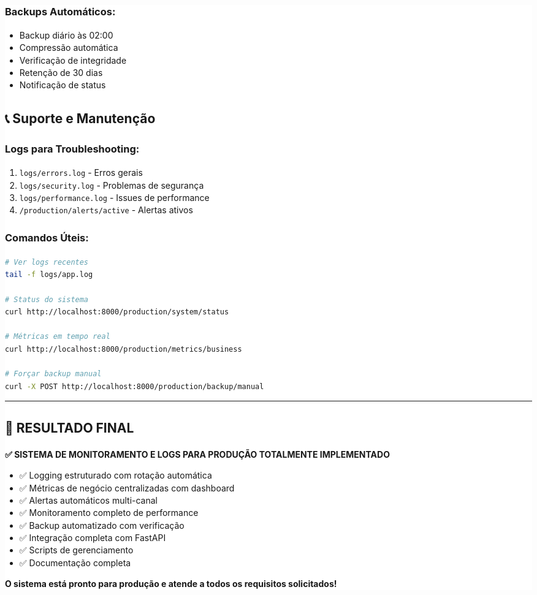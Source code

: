 ### Backups Automáticos:
- Backup diário às 02:00
- Compressão automática
- Verificação de integridade
- Retenção de 30 dias
- Notificação de status

## 📞 Suporte e Manutenção

### Logs para Troubleshooting:
1. `logs/errors.log` - Erros gerais
2. `logs/security.log` - Problemas de segurança
3. `logs/performance.log` - Issues de performance
4. `/production/alerts/active` - Alertas ativos

### Comandos Úteis:
```bash
# Ver logs recentes
tail -f logs/app.log

# Status do sistema
curl http://localhost:8000/production/system/status

# Métricas em tempo real
curl http://localhost:8000/production/metrics/business

# Forçar backup manual
curl -X POST http://localhost:8000/production/backup/manual
```

---

## 🎯 RESULTADO FINAL

**✅ SISTEMA DE MONITORAMENTO E LOGS PARA PRODUÇÃO TOTALMENTE IMPLEMENTADO**

- ✅ Logging estruturado com rotação automática
- ✅ Métricas de negócio centralizadas com dashboard
- ✅ Alertas automáticos multi-canal
- ✅ Monitoramento completo de performance
- ✅ Backup automatizado com verificação
- ✅ Integração completa com FastAPI
- ✅ Scripts de gerenciamento
- ✅ Documentação completa

**O sistema está pronto para produção e atende a todos os requisitos solicitados!**
